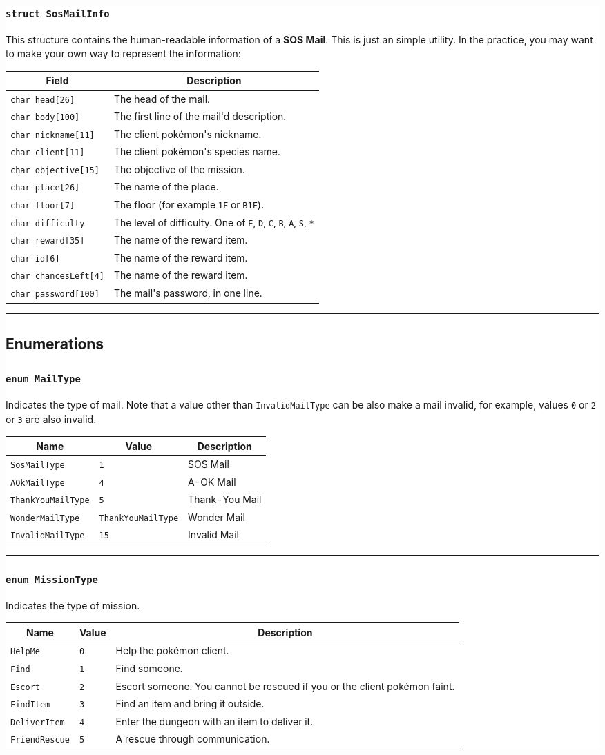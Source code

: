 
### `struct SosMailInfo`

This structure contains the human-readable information of a **SOS Mail**. This is just an simple utility. In the practice, you may want to make your own way to represent the information:

Field                 | Description
--------------------- | -----------
`char head[26]`       | The head of the mail.
`char body[100]`      | The first line of the mail'd description.
`char nickname[11]`   | The client pokémon's nickname.
`char client[11]`     | The client pokémon's species name.
`char objective[15]`  | The objective of the mission.
`char place[26]`      | The name of the place.
`char floor[7]`       | The floor (for example `1F` or `B1F`).
`char difficulty`     | The level of difficulty. One of `E`, `D`, `C`, `B`, `A`, `S`, `*`
`char reward[35]`     | The name of the reward item.
`char id[6]`          | The name of the reward item.
`char chancesLeft[4]` | The name of the reward item.
`char password[100]`  | The mail's password, in one line.

-----------------------------------------------------------------------------------------------------------------------------------


## Enumerations


### `enum MailType`

Indicates the type of mail. Note that a value other than `InvalidMailType` can be also make a mail invalid, for example, values `0` or `2` or `3` are also invalid.

Name               | Value              | Description
------------------ | ------------------ | -----------
`SosMailType`      | `1`                | SOS Mail
`AOkMailType`      | `4`                | A-OK Mail
`ThankYouMailType` | `5`                | Thank-You Mail
`WonderMailType`   | `ThankYouMailType` | Wonder Mail
`InvalidMailType`  | `15`               | Invalid Mail

-----------------------------------------------------------------------------------------------------------------------------------

### `enum MissionType`

Indicates the type of mission.

Name           | Value  | Description
-------------- | ------ | -----------
`HelpMe`       | `0`    | Help the pokémon client.
`Find`         | `1`    | Find someone.
`Escort`       | `2`    | Escort someone. You cannot be rescued if you or the client pokémon faint.
`FindItem`     | `3`    | Find an item and bring it outside.
`DeliverItem`  | `4`    | Enter the dungeon with an item to deliver it.
`FriendRescue` | `5`    | A rescue through communication.
